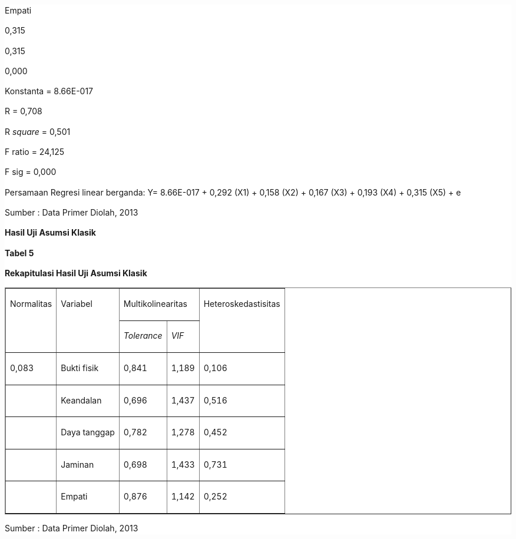 <tr><td style="vertical-align:bottom;">
<p><span class="font2">Empati</span></p></td><td style="vertical-align:bottom;">
<p><span class="font2">0,315</span></p></td><td style="vertical-align:bottom;">
<p><span class="font2">0,315</span></p></td><td style="vertical-align:bottom;">
<p><span class="font2">0,000</span></p></td></tr>
<tr><td colspan="2" style="vertical-align:bottom;">
<p><span class="font2">Konstanta = 8.66E-017</span></p>
<p><span class="font2">R = 0,708</span></p>
<p><span class="font2">R </span><span class="font2" style="font-style:italic;">square</span><span class="font2"> = 0,501</span></p></td><td style="vertical-align:top;">
<p><span class="font2">F ratio = 24,125</span></p>
<p><span class="font2">F sig = 0,000</span></p></td><td style="vertical-align:top;"></td></tr>
</table>
<p><span class="font2">Persamaan Regresi linear berganda: Y= 8.66E-017 + 0,292 (X</span><span class="font1">1</span><span class="font2">) + 0,158 (X</span><span class="font1">2</span><span class="font2">) + 0,167 (X</span><span class="font1">3</span><span class="font2">) + 0,193 (X</span><span class="font1">4</span><span class="font2">) + 0,315 (X</span><span class="font1">5</span><span class="font2">) + e</span></p>
<p><span class="font2">Sumber : Data Primer Diolah, 2013</span></p>
<p><span class="font3" style="font-weight:bold;">Hasil Uji Asumsi Klasik</span></p>
<p><span class="font2" style="font-weight:bold;">Tabel 5</span></p>
<p><span class="font2" style="font-weight:bold;">Rekapitulasi Hasil Uji Asumsi Klasik</span></p>
<table border="1">
<tr><td rowspan="2" style="vertical-align:top;">
<p><span class="font2">Normalitas</span></p></td><td rowspan="2" style="vertical-align:top;">
<p><span class="font2">Variabel</span></p></td><td colspan="2" style="vertical-align:top;">
<p><span class="font2">Multikolinearitas</span></p></td><td rowspan="2" style="vertical-align:top;">
<p><span class="font2">Heteroskedastisitas</span></p></td></tr>
<tr><td style="vertical-align:middle;">
<p><span class="font2" style="font-style:italic;">Tolerance</span></p></td><td style="vertical-align:middle;">
<p><span class="font2" style="font-style:italic;">VIF</span></p></td></tr>
<tr><td style="vertical-align:bottom;">
<p><span class="font2">0,083</span></p></td><td style="vertical-align:bottom;">
<p><span class="font2">Bukti fisik</span></p></td><td style="vertical-align:bottom;">
<p><span class="font2">0,841</span></p></td><td style="vertical-align:bottom;">
<p><span class="font2">1,189</span></p></td><td style="vertical-align:bottom;">
<p><span class="font2">0,106</span></p></td></tr>
<tr><td style="vertical-align:top;"></td><td style="vertical-align:middle;">
<p><span class="font2">Keandalan</span></p></td><td style="vertical-align:middle;">
<p><span class="font2">0,696</span></p></td><td style="vertical-align:middle;">
<p><span class="font2">1,437</span></p></td><td style="vertical-align:middle;">
<p><span class="font2">0,516</span></p></td></tr>
<tr><td style="vertical-align:top;"></td><td style="vertical-align:middle;">
<p><span class="font2">Daya tanggap</span></p></td><td style="vertical-align:middle;">
<p><span class="font2">0,782</span></p></td><td style="vertical-align:middle;">
<p><span class="font2">1,278</span></p></td><td style="vertical-align:middle;">
<p><span class="font2">0,452</span></p></td></tr>
<tr><td style="vertical-align:top;"></td><td style="vertical-align:middle;">
<p><span class="font2">Jaminan</span></p></td><td style="vertical-align:middle;">
<p><span class="font2">0,698</span></p></td><td style="vertical-align:middle;">
<p><span class="font2">1,433</span></p></td><td style="vertical-align:middle;">
<p><span class="font2">0,731</span></p></td></tr>
<tr><td style="vertical-align:top;"></td><td style="vertical-align:middle;">
<p><span class="font2">Empati</span></p></td><td style="vertical-align:middle;">
<p><span class="font2">0,876</span></p></td><td style="vertical-align:middle;">
<p><span class="font2">1,142</span></p></td><td style="vertical-align:middle;">
<p><span class="font2">0,252</span></p></td></tr>
</table>
<p><span class="font2">Sumber : Data Primer Diolah, 2013</span></p>